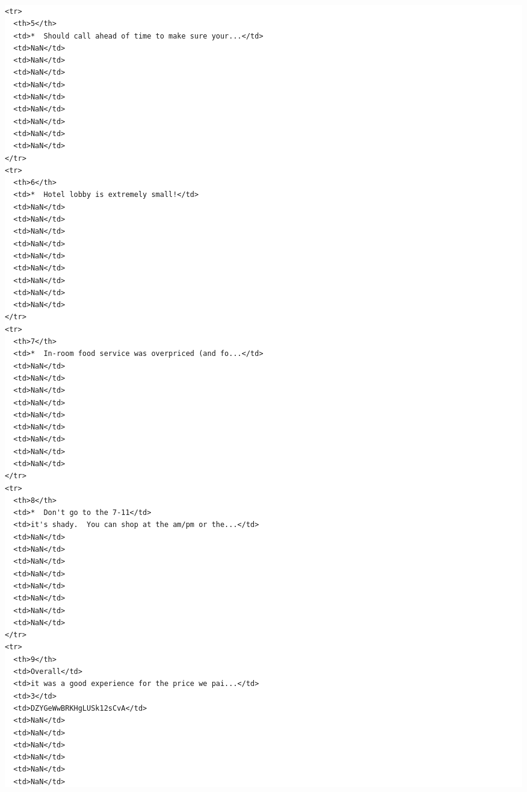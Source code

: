     <tr>
      <th>5</th>
      <td>*  Should call ahead of time to make sure your...</td>
      <td>NaN</td>
      <td>NaN</td>
      <td>NaN</td>
      <td>NaN</td>
      <td>NaN</td>
      <td>NaN</td>
      <td>NaN</td>
      <td>NaN</td>
      <td>NaN</td>
    </tr>
    <tr>
      <th>6</th>
      <td>*  Hotel lobby is extremely small!</td>
      <td>NaN</td>
      <td>NaN</td>
      <td>NaN</td>
      <td>NaN</td>
      <td>NaN</td>
      <td>NaN</td>
      <td>NaN</td>
      <td>NaN</td>
      <td>NaN</td>
    </tr>
    <tr>
      <th>7</th>
      <td>*  In-room food service was overpriced (and fo...</td>
      <td>NaN</td>
      <td>NaN</td>
      <td>NaN</td>
      <td>NaN</td>
      <td>NaN</td>
      <td>NaN</td>
      <td>NaN</td>
      <td>NaN</td>
      <td>NaN</td>
    </tr>
    <tr>
      <th>8</th>
      <td>*  Don't go to the 7-11</td>
      <td>it's shady.  You can shop at the am/pm or the...</td>
      <td>NaN</td>
      <td>NaN</td>
      <td>NaN</td>
      <td>NaN</td>
      <td>NaN</td>
      <td>NaN</td>
      <td>NaN</td>
      <td>NaN</td>
    </tr>
    <tr>
      <th>9</th>
      <td>Overall</td>
      <td>it was a good experience for the price we pai...</td>
      <td>3</td>
      <td>DZYGeWwBRKHgLUSk12sCvA</td>
      <td>NaN</td>
      <td>NaN</td>
      <td>NaN</td>
      <td>NaN</td>
      <td>NaN</td>
      <td>NaN</td>